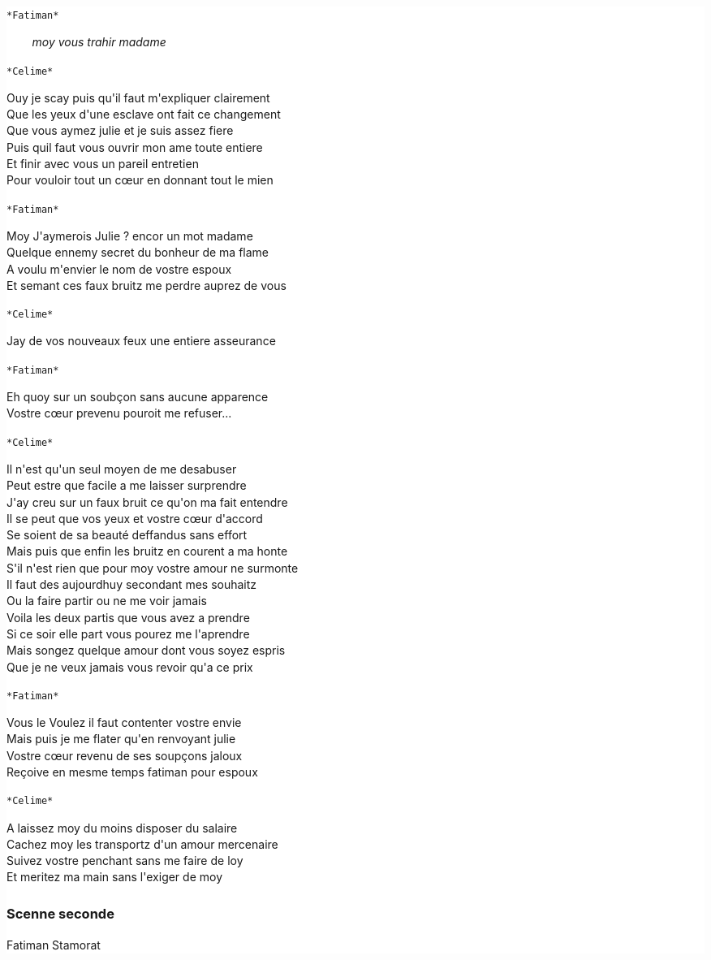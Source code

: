     *Fatiman*
        *moy vous trahir madame*  

    *Celime*
Ouy je scay puis qu'il faut m'expliquer clairement  
Que les yeux d'une esclave ont fait ce changement  
Que vous aymez julie et je suis assez fiere  
Puis quil faut vous ouvrir mon ame toute entiere  
Et finir avec vous un pareil entretien  
Pour vouloir tout un cœur en donnant tout le mien  

    *Fatiman*
Moy J'aymerois Julie ? encor un mot madame  
Quelque ennemy secret du bonheur de ma flame  
A voulu m'envier le nom de vostre espoux  
Et semant ces faux bruitz me perdre auprez de vous  

    *Celime*
Jay de vos nouveaux feux une entiere asseurance  

    *Fatiman*
Eh quoy sur un soubçon sans aucune apparence  
Vostre cœur prevenu pouroit me refuser...  

    *Celime*
Il n'est qu'un seul moyen de me desabuser  
Peut estre que facile a me laisser surprendre  
J'ay creu sur un faux bruit ce qu'on ma fait entendre  
Il se peut que vos yeux et vostre cœur d'accord  
Se soient de sa beauté deffandus sans effort  
Mais puis que enfin les bruitz en courent a ma honte  
S'il n'est rien que pour moy vostre amour ne surmonte  
Il faut des aujourdhuy secondant mes souhaitz  
Ou la faire partir ou ne me voir jamais  
Voila les deux partis que vous avez a prendre  
Si ce soir elle part vous pourez me l'aprendre  
Mais songez quelque amour dont vous soyez espris  
Que je ne veux jamais vous revoir qu'a ce prix  

    *Fatiman*
Vous le Voulez il faut contenter vostre envie  
Mais puis je me flater qu'en renvoyant julie  
Vostre cœur revenu de ses soupçons jaloux  
Reçoive en mesme temps fatiman pour espoux  

    *Celime* 
A laissez moy du moins disposer du salaire  
Cachez moy les transportz d'un amour mercenaire  
Suivez vostre penchant sans me faire de loy  
Et meritez ma main sans l'exiger de moy  


### Scenne seconde
Fatiman Stamorat
